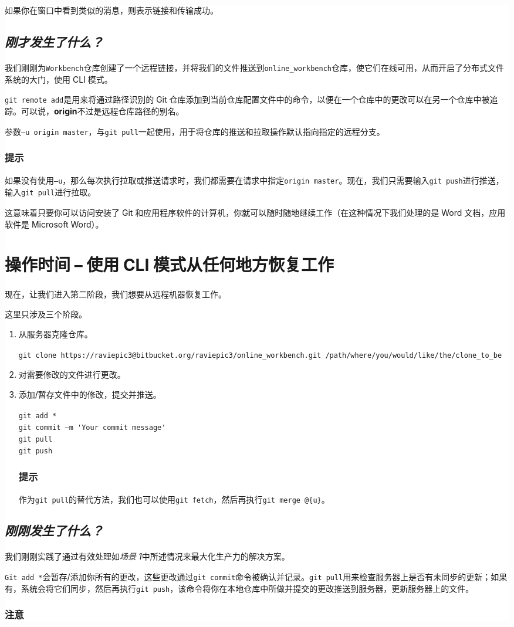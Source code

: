 如果你在窗口中看到类似的消息，则表示链接和传输成功。

## *刚才发生了什么？*

我们刚刚为`Workbench`仓库创建了一个远程链接，并将我们的文件推送到`online_workbench`仓库，使它们在线可用，从而开启了分布式文件系统的大门，使用 CLI 模式。

`git remote add`是用来将通过路径识别的 Git 仓库添加到当前仓库配置文件中的命令，以便在一个仓库中的更改可以在另一个仓库中被追踪。可以说，**origin**不过是远程仓库路径的别名。

参数`–u origin master`，与`git pull`一起使用，用于将仓库的推送和拉取操作默认指向指定的远程分支。

### 提示

如果没有使用`–u`，那么每次执行拉取或推送请求时，我们都需要在请求中指定`origin master`。现在，我们只需要输入`git push`进行推送，输入`git pull`进行拉取。

这意味着只要你可以访问安装了 Git 和应用程序软件的计算机，你就可以随时随地继续工作（在这种情况下我们处理的是 Word 文档，应用软件是 Microsoft Word）。

# 操作时间 – 使用 CLI 模式从任何地方恢复工作

现在，让我们进入第二阶段，我们想要从远程机器恢复工作。

这里只涉及三个阶段。

1.  从服务器克隆仓库。

    ```
    git clone https://raviepic3@bitbucket.org/raviepic3/online_workbench.git /path/where/you/would/like/the/clone_to_be

    ```

1.  对需要修改的文件进行更改。

1.  添加/暂存文件中的修改，提交并推送。

    ```
    git add *
    git commit –m 'Your commit message'
    git pull
    git push

    ```

    ### 提示

    作为`git pull`的替代方法，我们也可以使用`git fetch`，然后再执行`git merge @{u}`。

## *刚刚发生了什么？*

我们刚刚实践了通过有效处理如*场景 1*中所述情况来最大化生产力的解决方案。

`Git add *`会暂存/添加你所有的更改，这些更改通过`git commit`命令被确认并记录。`git pull`用来检查服务器上是否有未同步的更新；如果有，系统会将它们同步，然后再执行`git push`，该命令将你在本地仓库中所做并提交的更改推送到服务器，更新服务器上的文件。

### 注意
